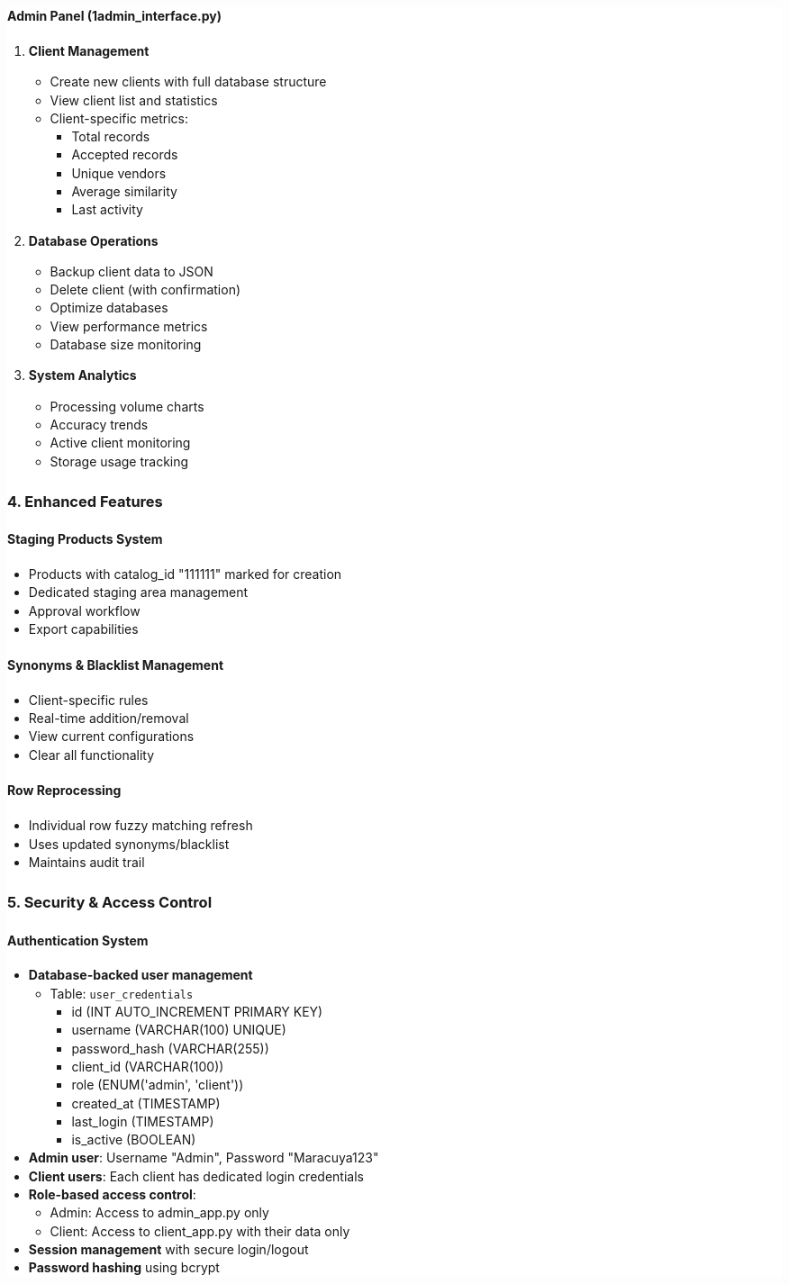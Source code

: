#### Admin Panel (1admin_interface.py)

1. **Client Management**
   - Create new clients with full database structure
   - View client list and statistics
   - Client-specific metrics:
     - Total records
     - Accepted records
     - Unique vendors
     - Average similarity
     - Last activity

2. **Database Operations**
   - Backup client data to JSON
   - Delete client (with confirmation)
   - Optimize databases
   - View performance metrics
   - Database size monitoring

3. **System Analytics**
   - Processing volume charts
   - Accuracy trends
   - Active client monitoring
   - Storage usage tracking

### 4. Enhanced Features

#### Staging Products System
- Products with catalog_id "111111" marked for creation
- Dedicated staging area management
- Approval workflow
- Export capabilities

#### Synonyms & Blacklist Management
- Client-specific rules
- Real-time addition/removal
- View current configurations
- Clear all functionality

#### Row Reprocessing
- Individual row fuzzy matching refresh
- Uses updated synonyms/blacklist
- Maintains audit trail

### 5. Security & Access Control

#### Authentication System
- **Database-backed user management**
  - Table: `user_credentials`
    - id (INT AUTO_INCREMENT PRIMARY KEY)
    - username (VARCHAR(100) UNIQUE)
    - password_hash (VARCHAR(255))
    - client_id (VARCHAR(100))
    - role (ENUM('admin', 'client'))
    - created_at (TIMESTAMP)
    - last_login (TIMESTAMP)
    - is_active (BOOLEAN)
- **Admin user**: Username "Admin", Password "Maracuya123"
- **Client users**: Each client has dedicated login credentials
- **Role-based access control**:
  - Admin: Access to admin_app.py only
  - Client: Access to client_app.py with their data only
- **Session management** with secure login/logout
- **Password hashing** using bcrypt